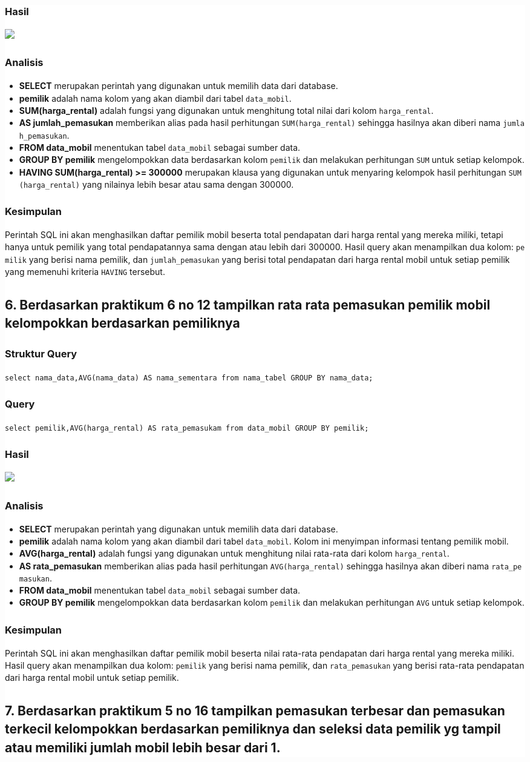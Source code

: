 ### Hasil
![](Asetdatabase/58.png)
### Analisis
- **SELECT** merupakan perintah yang digunakan untuk memilih data dari database.
- **pemilik** adalah nama kolom yang akan diambil dari tabel `data_mobil`.
- **SUM(harga_rental)** adalah fungsi yang digunakan untuk menghitung total nilai dari kolom `harga_rental`.
- **AS jumlah_pemasukan** memberikan alias pada hasil perhitungan `SUM(harga_rental)` sehingga hasilnya akan diberi nama `jumlah_pemasukan`.
- **FROM data_mobil** menentukan tabel `data_mobil` sebagai sumber data.
- **GROUP BY pemilik** mengelompokkan data berdasarkan kolom `pemilik` dan melakukan perhitungan `SUM` untuk setiap kelompok.
- **HAVING SUM(harga_rental) >= 300000** merupakan klausa yang digunakan untuk menyaring kelompok hasil perhitungan `SUM(harga_rental)` yang nilainya lebih besar atau sama dengan 300000.
### Kesimpulan
Perintah SQL ini akan menghasilkan daftar pemilik mobil beserta total pendapatan dari harga rental yang mereka miliki, tetapi hanya untuk pemilik yang total pendapatannya sama dengan atau lebih dari 300000. Hasil query akan menampilkan dua kolom: `pemilik` yang berisi nama pemilik, dan `jumlah_pemasukan` yang berisi total pendapatan dari harga rental mobil untuk setiap pemilik yang memenuhi kriteria `HAVING` tersebut.

## 6. Berdasarkan praktikum 6 no 12 tampilkan rata rata pemasukan pemilik mobil kelompokkan berdasarkan pemiliknya
### Struktur Query
```mysql
select nama_data,AVG(nama_data) AS nama_sementara from nama_tabel GROUP BY nama_data;
```

### Query 
```mysql
select pemilik,AVG(harga_rental) AS rata_pemasukam from data_mobil GROUP BY pemilik;
```

### Hasil
![](Asetdatabase/59.png)
### Analisis
- **SELECT** merupakan perintah yang digunakan untuk memilih data dari database.
- **pemilik** adalah nama kolom yang akan diambil dari tabel `data_mobil`. Kolom ini menyimpan informasi tentang pemilik mobil.
- **AVG(harga_rental)** adalah fungsi yang digunakan untuk menghitung nilai rata-rata dari kolom `harga_rental`.
- **AS rata_pemasukan** memberikan alias pada hasil perhitungan `AVG(harga_rental)` sehingga hasilnya akan diberi nama `rata_pemasukan`.
- **FROM data_mobil** menentukan tabel `data_mobil` sebagai sumber data.
- **GROUP BY pemilik** mengelompokkan data berdasarkan kolom `pemilik` dan melakukan perhitungan `AVG` untuk setiap kelompok.
### Kesimpulan
Perintah SQL ini akan menghasilkan daftar pemilik mobil beserta nilai rata-rata pendapatan dari harga rental yang mereka miliki. Hasil query akan menampilkan dua kolom: `pemilik` yang berisi nama pemilik, dan `rata_pemasukan` yang berisi rata-rata pendapatan dari harga rental mobil untuk setiap pemilik.
## 7. Berdasarkan praktikum 5 no 16 tampilkan pemasukan  terbesar dan pemasukan terkecil kelompokkan berdasarkan pemiliknya dan seleksi data pemilik yg tampil atau memiliki jumlah mobil lebih besar dari 1.
